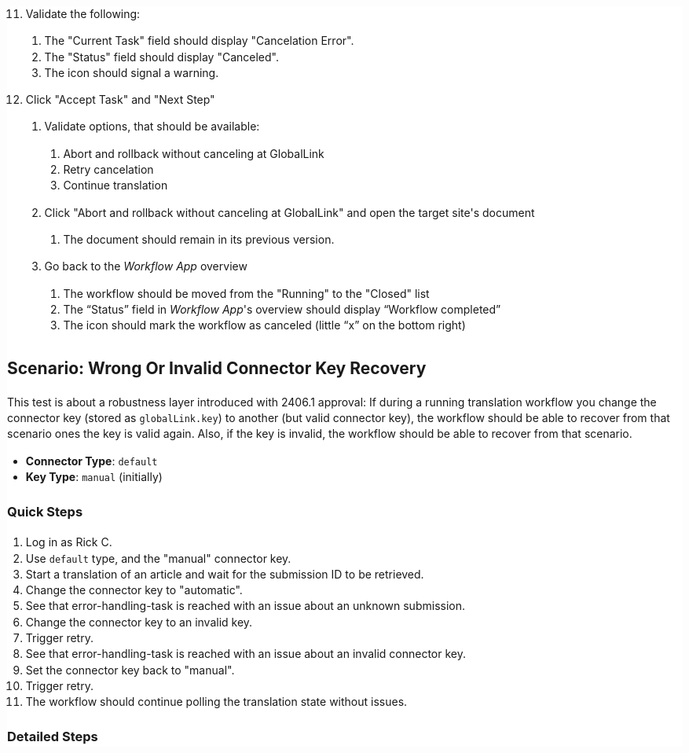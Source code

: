 11. Validate the following:

    1. The "Current Task" field should display "Cancelation Error".
    2. The "Status" field should display "Canceled".
    3. The icon should signal a warning.

12. Click "Accept Task" and "Next Step"

    1. Validate options, that should be available:

       1. Abort and rollback without canceling at GlobalLink
       2. Retry cancelation
       3. Continue translation

    2. Click "Abort and rollback without canceling at GlobalLink" and open the
       target site's document
 
       1. The document should remain in its previous version.

    3. Go back to the _Workflow App_ overview
 
       1. The workflow should be moved from the "Running" to the "Closed" list
       2. The “Status” field in _Workflow App_'s overview should display
          “Workflow completed”
       3. The icon should mark the workflow as canceled (little “x” on the
          bottom right)

## Scenario: Wrong Or Invalid Connector Key Recovery

This test is about a robustness layer introduced with 2406.1 approval: If during
a running translation workflow you change the connector key (stored as
`globalLink.key`) to another (but valid connector key), the workflow should
be able to recover from that scenario ones the key is valid again. Also, if the
key is invalid, the workflow should be able to recover from that scenario.

* **Connector Type**: `default`
* **Key Type**: `manual` (initially)

### Quick Steps

1. Log in as Rick C.
2. Use `default` type, and the "manual" connector key.
3. Start a translation of an article and wait for the submission ID to be
   retrieved.
4. Change the connector key to "automatic".
5. See that error-handling-task is reached with an issue about an unknown
   submission.
6. Change the connector key to an invalid key.
7. Trigger retry.
8. See that error-handling-task is reached with an issue about an invalid
   connector key.
9. Set the connector key back to "manual".
10. Trigger retry.
11. The workflow should continue polling the translation state without issues.

### Detailed Steps
